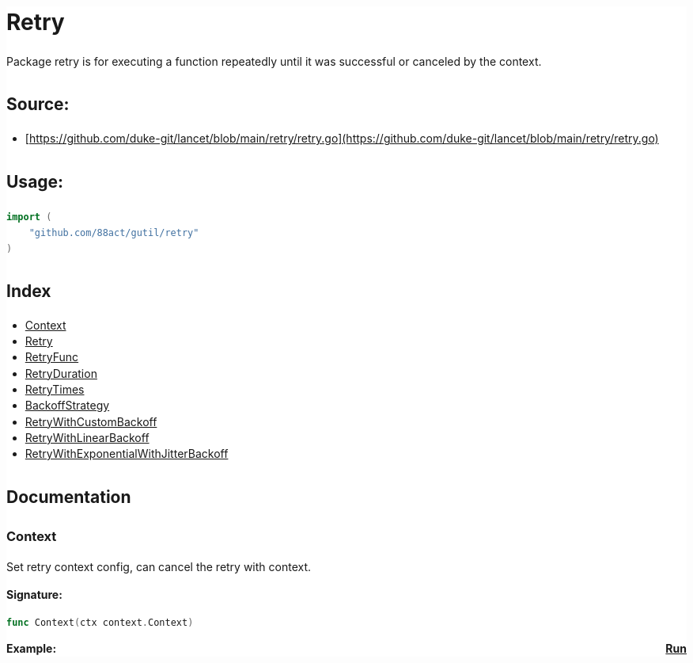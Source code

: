 # Retry

Package retry is for executing a function repeatedly until it was successful or canceled by the context.

<div STYLE="page-break-after: always;"></div>

## Source:

-   [https://github.com/duke-git/lancet/blob/main/retry/retry.go](https://github.com/duke-git/lancet/blob/main/retry/retry.go)

<div STYLE="page-break-after: always;"></div>

## Usage:

```go
import (
    "github.com/88act/gutil/retry"
)
```

<div STYLE="page-break-after: always;"></div>

## Index

-   [Context](#Context)
-   [Retry](#Retry)
-   [RetryFunc](#RetryFunc)
-   [RetryDuration](#RetryDuration)
-   [RetryTimes](#RetryTimes)
-   [BackoffStrategy](#BackoffStrategy)
-   [RetryWithCustomBackoff](#RetryWithCustomBackoff)
-   [RetryWithLinearBackoff](#RetryWithLinearBackoff)
-   [RetryWithExponentialWithJitterBackoff](#RetryWithExponentialWithJitterBackoff)

<div STYLE="page-break-after: always;"></div>

## Documentation

### <span id="Context">Context</span>

<p>Set retry context config, can cancel the retry with context.</p>

<b>Signature:</b>

```go
func Context(ctx context.Context)
```

<b>Example:<span style="float:right;display:inline-block;">[Run](https://go.dev/play/p/xnAOOXv9GkS)</span></b>
